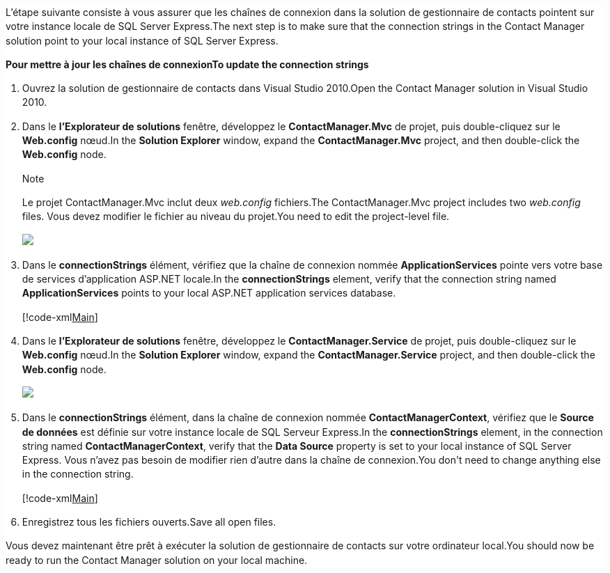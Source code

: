 
<span data-ttu-id="250c0-137">L’étape suivante consiste à vous assurer que les chaînes de connexion dans la solution de gestionnaire de contacts pointent sur votre instance locale de SQL Server Express.</span><span class="sxs-lookup"><span data-stu-id="250c0-137">The next step is to make sure that the connection strings in the Contact Manager solution point to your local instance of SQL Server Express.</span></span>

<span data-ttu-id="250c0-138">**Pour mettre à jour les chaînes de connexion**</span><span class="sxs-lookup"><span data-stu-id="250c0-138">**To update the connection strings**</span></span>

1. <span data-ttu-id="250c0-139">Ouvrez la solution de gestionnaire de contacts dans Visual Studio 2010.</span><span class="sxs-lookup"><span data-stu-id="250c0-139">Open the Contact Manager solution in Visual Studio 2010.</span></span>
2. <span data-ttu-id="250c0-140">Dans le **l’Explorateur de solutions** fenêtre, développez le **ContactManager.Mvc** de projet, puis double-cliquez sur le **Web.config** nœud.</span><span class="sxs-lookup"><span data-stu-id="250c0-140">In the **Solution Explorer** window, expand the **ContactManager.Mvc** project, and then double-click the **Web.config** node.</span></span>

    > [!NOTE]
    > <span data-ttu-id="250c0-141">Le projet ContactManager.Mvc inclut deux *web.config* fichiers.</span><span class="sxs-lookup"><span data-stu-id="250c0-141">The ContactManager.Mvc project includes two *web.config* files.</span></span> <span data-ttu-id="250c0-142">Vous devez modifier le fichier au niveau du projet.</span><span class="sxs-lookup"><span data-stu-id="250c0-142">You need to edit the project-level file.</span></span>

    ![](setting-up-the-contact-manager-solution/_static/image2.png)
3. <span data-ttu-id="250c0-143">Dans le **connectionStrings** élément, vérifiez que la chaîne de connexion nommée **ApplicationServices** pointe vers votre base de services d’application ASP.NET locale.</span><span class="sxs-lookup"><span data-stu-id="250c0-143">In the **connectionStrings** element, verify that the connection string named **ApplicationServices** points to your local ASP.NET application services database.</span></span>

    [!code-xml[Main](setting-up-the-contact-manager-solution/samples/sample2.xml)]
4. <span data-ttu-id="250c0-144">Dans le **l’Explorateur de solutions** fenêtre, développez le **ContactManager.Service** de projet, puis double-cliquez sur le **Web.config** nœud.</span><span class="sxs-lookup"><span data-stu-id="250c0-144">In the **Solution Explorer** window, expand the **ContactManager.Service** project, and then double-click the **Web.config** node.</span></span>

    ![](setting-up-the-contact-manager-solution/_static/image3.png)
5. <span data-ttu-id="250c0-145">Dans le **connectionStrings** élément, dans la chaîne de connexion nommée **ContactManagerContext**, vérifiez que le **Source de données** est définie sur votre instance locale de SQL Serveur Express.</span><span class="sxs-lookup"><span data-stu-id="250c0-145">In the **connectionStrings** element, in the connection string named **ContactManagerContext**, verify that the **Data Source** property is set to your local instance of SQL Server Express.</span></span> <span data-ttu-id="250c0-146">Vous n’avez pas besoin de modifier rien d’autre dans la chaîne de connexion.</span><span class="sxs-lookup"><span data-stu-id="250c0-146">You don't need to change anything else in the connection string.</span></span>

    [!code-xml[Main](setting-up-the-contact-manager-solution/samples/sample3.xml)]
6. <span data-ttu-id="250c0-147">Enregistrez tous les fichiers ouverts.</span><span class="sxs-lookup"><span data-stu-id="250c0-147">Save all open files.</span></span>

<span data-ttu-id="250c0-148">Vous devez maintenant être prêt à exécuter la solution de gestionnaire de contacts sur votre ordinateur local.</span><span class="sxs-lookup"><span data-stu-id="250c0-148">You should now be ready to run the Contact Manager solution on your local machine.</span></span>
